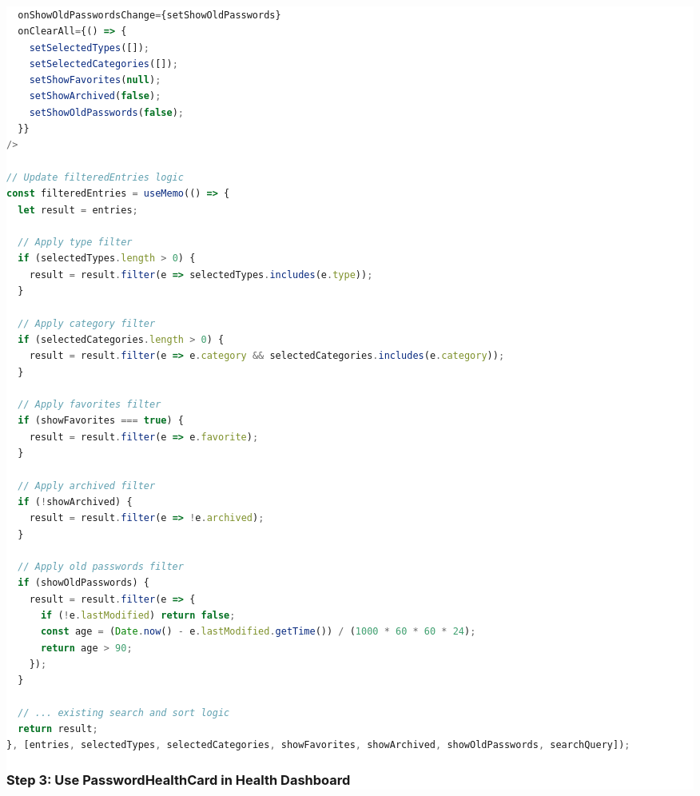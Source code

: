```typescript
  onShowOldPasswordsChange={setShowOldPasswords}
  onClearAll={() => {
    setSelectedTypes([]);
    setSelectedCategories([]);
    setShowFavorites(null);
    setShowArchived(false);
    setShowOldPasswords(false);
  }}
/>

// Update filteredEntries logic
const filteredEntries = useMemo(() => {
  let result = entries;

  // Apply type filter
  if (selectedTypes.length > 0) {
    result = result.filter(e => selectedTypes.includes(e.type));
  }

  // Apply category filter
  if (selectedCategories.length > 0) {
    result = result.filter(e => e.category && selectedCategories.includes(e.category));
  }

  // Apply favorites filter
  if (showFavorites === true) {
    result = result.filter(e => e.favorite);
  }

  // Apply archived filter
  if (!showArchived) {
    result = result.filter(e => !e.archived);
  }

  // Apply old passwords filter
  if (showOldPasswords) {
    result = result.filter(e => {
      if (!e.lastModified) return false;
      const age = (Date.now() - e.lastModified.getTime()) / (1000 * 60 * 60 * 24);
      return age > 90;
    });
  }

  // ... existing search and sort logic
  return result;
}, [entries, selectedTypes, selectedCategories, showFavorites, showArchived, showOldPasswords, searchQuery]);
```

### Step 3: Use PasswordHealthCard in Health Dashboard
